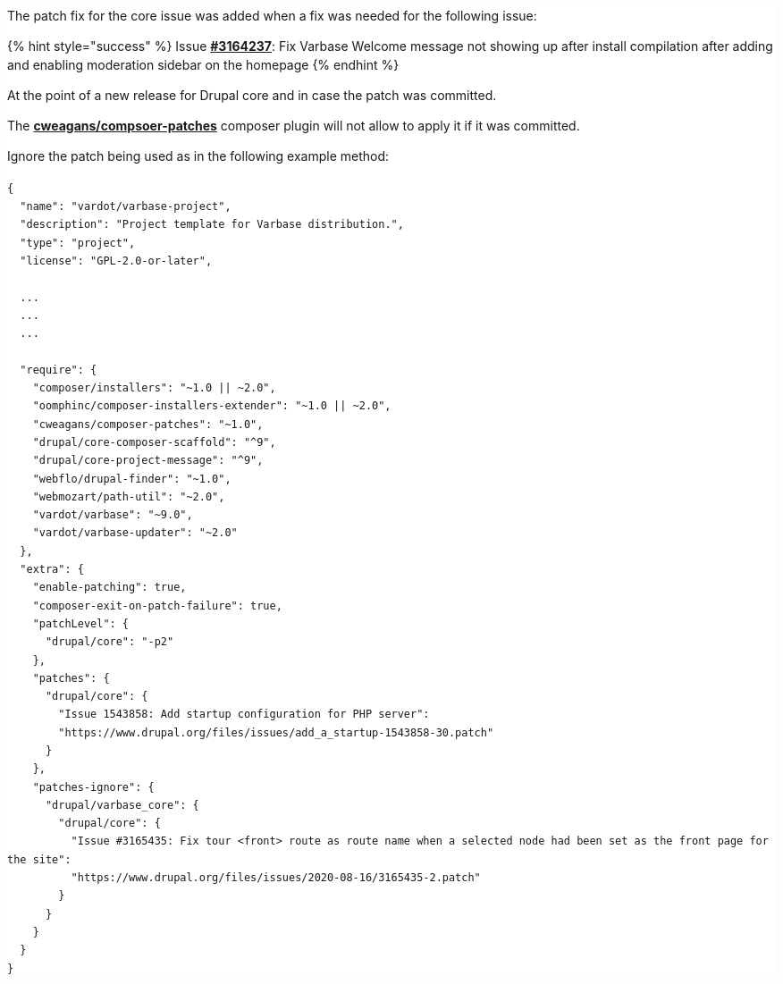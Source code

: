 The patch fix for the core issue was added when a fix was needed for the following issue:

{% hint style="success" %}
Issue [**#3164237**](https://www.drupal.org/project/varbase\_core/issues/3164237): Fix Varbase Welcome message not showing up after install compilation after adding and enabling moderation sidebar on the homepage
{% endhint %}

At the point of a new release for Drupal core and in case the patch was committed.

&#x20;The [**cweagans/compsoer-patches**](https://github.com/cweagans/composer-patches) composer plugin will not allow to apply it if it was committed.

Ignore the patch being used as in the following example method:

```
{
  "name": "vardot/varbase-project",
  "description": "Project template for Varbase distribution.",
  "type": "project",
  "license": "GPL-2.0-or-later",
  
  ...
  ...
  ...
  
  "require": {
    "composer/installers": "~1.0 || ~2.0",
    "oomphinc/composer-installers-extender": "~1.0 || ~2.0",
    "cweagans/composer-patches": "~1.0",
    "drupal/core-composer-scaffold": "^9",
    "drupal/core-project-message": "^9",
    "webflo/drupal-finder": "~1.0",
    "webmozart/path-util": "~2.0",
    "vardot/varbase": "~9.0",
    "vardot/varbase-updater": "~2.0"
  },
  "extra": {
    "enable-patching": true,
    "composer-exit-on-patch-failure": true,
    "patchLevel": {
      "drupal/core": "-p2"
    },
    "patches": {
      "drupal/core": {
        "Issue 1543858: Add startup configuration for PHP server":
        "https://www.drupal.org/files/issues/add_a_startup-1543858-30.patch"
      }
    },
    "patches-ignore": {
      "drupal/varbase_core": {
        "drupal/core": {
          "Issue #3165435: Fix tour <front> route as route name when a selected node had been set as the front page for the site":
          "https://www.drupal.org/files/issues/2020-08-16/3165435-2.patch"
        }
      }
    }
  }
}
```
